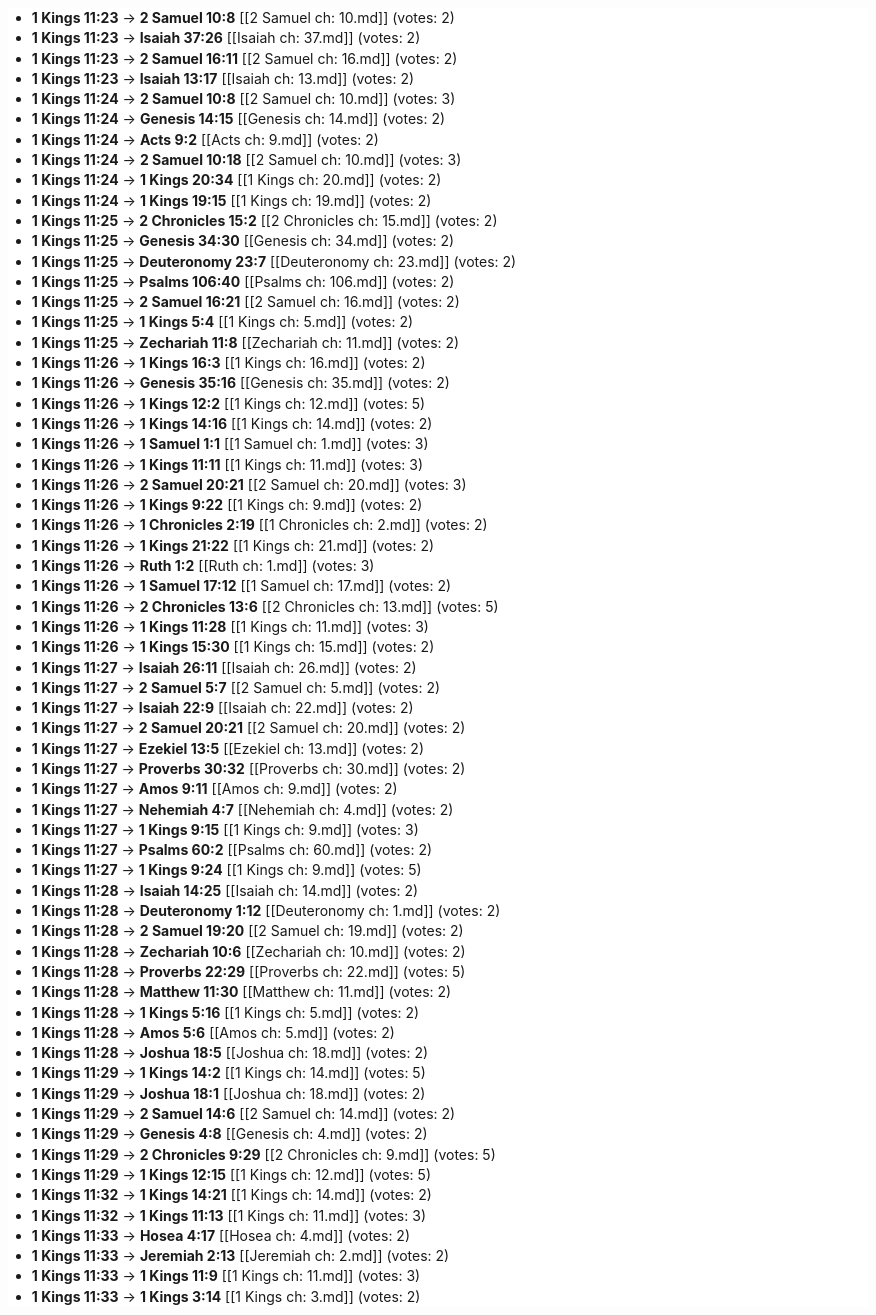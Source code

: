 - **1 Kings 11:23** → **2 Samuel 10:8** [[2 Samuel ch: 10.md]] (votes: 2)
- **1 Kings 11:23** → **Isaiah 37:26** [[Isaiah ch: 37.md]] (votes: 2)
- **1 Kings 11:23** → **2 Samuel 16:11** [[2 Samuel ch: 16.md]] (votes: 2)
- **1 Kings 11:23** → **Isaiah 13:17** [[Isaiah ch: 13.md]] (votes: 2)
- **1 Kings 11:24** → **2 Samuel 10:8** [[2 Samuel ch: 10.md]] (votes: 3)
- **1 Kings 11:24** → **Genesis 14:15** [[Genesis ch: 14.md]] (votes: 2)
- **1 Kings 11:24** → **Acts 9:2** [[Acts ch: 9.md]] (votes: 2)
- **1 Kings 11:24** → **2 Samuel 10:18** [[2 Samuel ch: 10.md]] (votes: 3)
- **1 Kings 11:24** → **1 Kings 20:34** [[1 Kings ch: 20.md]] (votes: 2)
- **1 Kings 11:24** → **1 Kings 19:15** [[1 Kings ch: 19.md]] (votes: 2)
- **1 Kings 11:25** → **2 Chronicles 15:2** [[2 Chronicles ch: 15.md]] (votes: 2)
- **1 Kings 11:25** → **Genesis 34:30** [[Genesis ch: 34.md]] (votes: 2)
- **1 Kings 11:25** → **Deuteronomy 23:7** [[Deuteronomy ch: 23.md]] (votes: 2)
- **1 Kings 11:25** → **Psalms 106:40** [[Psalms ch: 106.md]] (votes: 2)
- **1 Kings 11:25** → **2 Samuel 16:21** [[2 Samuel ch: 16.md]] (votes: 2)
- **1 Kings 11:25** → **1 Kings 5:4** [[1 Kings ch: 5.md]] (votes: 2)
- **1 Kings 11:25** → **Zechariah 11:8** [[Zechariah ch: 11.md]] (votes: 2)
- **1 Kings 11:26** → **1 Kings 16:3** [[1 Kings ch: 16.md]] (votes: 2)
- **1 Kings 11:26** → **Genesis 35:16** [[Genesis ch: 35.md]] (votes: 2)
- **1 Kings 11:26** → **1 Kings 12:2** [[1 Kings ch: 12.md]] (votes: 5)
- **1 Kings 11:26** → **1 Kings 14:16** [[1 Kings ch: 14.md]] (votes: 2)
- **1 Kings 11:26** → **1 Samuel 1:1** [[1 Samuel ch: 1.md]] (votes: 3)
- **1 Kings 11:26** → **1 Kings 11:11** [[1 Kings ch: 11.md]] (votes: 3)
- **1 Kings 11:26** → **2 Samuel 20:21** [[2 Samuel ch: 20.md]] (votes: 3)
- **1 Kings 11:26** → **1 Kings 9:22** [[1 Kings ch: 9.md]] (votes: 2)
- **1 Kings 11:26** → **1 Chronicles 2:19** [[1 Chronicles ch: 2.md]] (votes: 2)
- **1 Kings 11:26** → **1 Kings 21:22** [[1 Kings ch: 21.md]] (votes: 2)
- **1 Kings 11:26** → **Ruth 1:2** [[Ruth ch: 1.md]] (votes: 3)
- **1 Kings 11:26** → **1 Samuel 17:12** [[1 Samuel ch: 17.md]] (votes: 2)
- **1 Kings 11:26** → **2 Chronicles 13:6** [[2 Chronicles ch: 13.md]] (votes: 5)
- **1 Kings 11:26** → **1 Kings 11:28** [[1 Kings ch: 11.md]] (votes: 3)
- **1 Kings 11:26** → **1 Kings 15:30** [[1 Kings ch: 15.md]] (votes: 2)
- **1 Kings 11:27** → **Isaiah 26:11** [[Isaiah ch: 26.md]] (votes: 2)
- **1 Kings 11:27** → **2 Samuel 5:7** [[2 Samuel ch: 5.md]] (votes: 2)
- **1 Kings 11:27** → **Isaiah 22:9** [[Isaiah ch: 22.md]] (votes: 2)
- **1 Kings 11:27** → **2 Samuel 20:21** [[2 Samuel ch: 20.md]] (votes: 2)
- **1 Kings 11:27** → **Ezekiel 13:5** [[Ezekiel ch: 13.md]] (votes: 2)
- **1 Kings 11:27** → **Proverbs 30:32** [[Proverbs ch: 30.md]] (votes: 2)
- **1 Kings 11:27** → **Amos 9:11** [[Amos ch: 9.md]] (votes: 2)
- **1 Kings 11:27** → **Nehemiah 4:7** [[Nehemiah ch: 4.md]] (votes: 2)
- **1 Kings 11:27** → **1 Kings 9:15** [[1 Kings ch: 9.md]] (votes: 3)
- **1 Kings 11:27** → **Psalms 60:2** [[Psalms ch: 60.md]] (votes: 2)
- **1 Kings 11:27** → **1 Kings 9:24** [[1 Kings ch: 9.md]] (votes: 5)
- **1 Kings 11:28** → **Isaiah 14:25** [[Isaiah ch: 14.md]] (votes: 2)
- **1 Kings 11:28** → **Deuteronomy 1:12** [[Deuteronomy ch: 1.md]] (votes: 2)
- **1 Kings 11:28** → **2 Samuel 19:20** [[2 Samuel ch: 19.md]] (votes: 2)
- **1 Kings 11:28** → **Zechariah 10:6** [[Zechariah ch: 10.md]] (votes: 2)
- **1 Kings 11:28** → **Proverbs 22:29** [[Proverbs ch: 22.md]] (votes: 5)
- **1 Kings 11:28** → **Matthew 11:30** [[Matthew ch: 11.md]] (votes: 2)
- **1 Kings 11:28** → **1 Kings 5:16** [[1 Kings ch: 5.md]] (votes: 2)
- **1 Kings 11:28** → **Amos 5:6** [[Amos ch: 5.md]] (votes: 2)
- **1 Kings 11:28** → **Joshua 18:5** [[Joshua ch: 18.md]] (votes: 2)
- **1 Kings 11:29** → **1 Kings 14:2** [[1 Kings ch: 14.md]] (votes: 5)
- **1 Kings 11:29** → **Joshua 18:1** [[Joshua ch: 18.md]] (votes: 2)
- **1 Kings 11:29** → **2 Samuel 14:6** [[2 Samuel ch: 14.md]] (votes: 2)
- **1 Kings 11:29** → **Genesis 4:8** [[Genesis ch: 4.md]] (votes: 2)
- **1 Kings 11:29** → **2 Chronicles 9:29** [[2 Chronicles ch: 9.md]] (votes: 5)
- **1 Kings 11:29** → **1 Kings 12:15** [[1 Kings ch: 12.md]] (votes: 5)
- **1 Kings 11:32** → **1 Kings 14:21** [[1 Kings ch: 14.md]] (votes: 2)
- **1 Kings 11:32** → **1 Kings 11:13** [[1 Kings ch: 11.md]] (votes: 3)
- **1 Kings 11:33** → **Hosea 4:17** [[Hosea ch: 4.md]] (votes: 2)
- **1 Kings 11:33** → **Jeremiah 2:13** [[Jeremiah ch: 2.md]] (votes: 2)
- **1 Kings 11:33** → **1 Kings 11:9** [[1 Kings ch: 11.md]] (votes: 3)
- **1 Kings 11:33** → **1 Kings 3:14** [[1 Kings ch: 3.md]] (votes: 2)